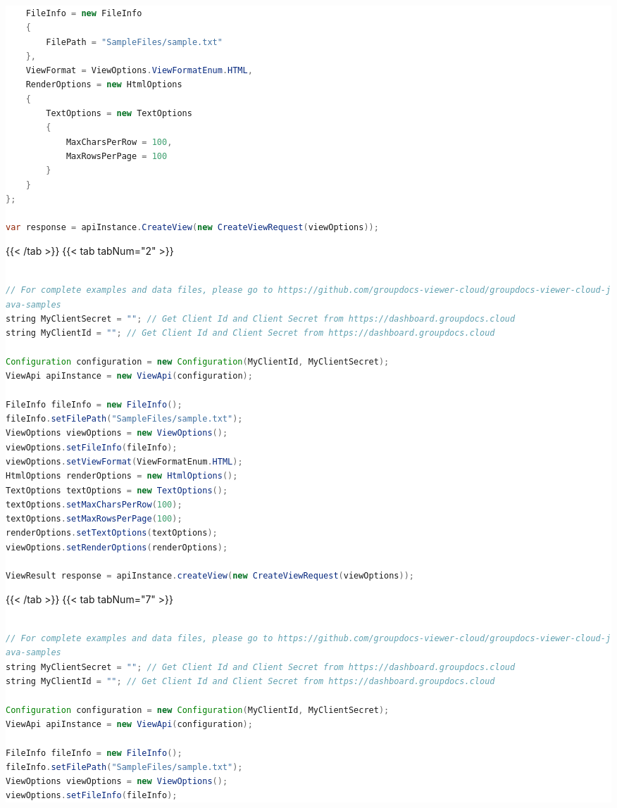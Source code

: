 ```csharp
    FileInfo = new FileInfo
    {
        FilePath = "SampleFiles/sample.txt"
    },
    ViewFormat = ViewOptions.ViewFormatEnum.HTML,
    RenderOptions = new HtmlOptions
    {
        TextOptions = new TextOptions
        {
            MaxCharsPerRow = 100,
            MaxRowsPerPage = 100
        }
    }
};

var response = apiInstance.CreateView(new CreateViewRequest(viewOptions));

```

{{< /tab >}} {{< tab tabNum="2" >}}

```java

// For complete examples and data files, please go to https://github.com/groupdocs-viewer-cloud/groupdocs-viewer-cloud-java-samples
string MyClientSecret = ""; // Get Client Id and Client Secret from https://dashboard.groupdocs.cloud
string MyClientId = ""; // Get Client Id and Client Secret from https://dashboard.groupdocs.cloud

Configuration configuration = new Configuration(MyClientId, MyClientSecret);
ViewApi apiInstance = new ViewApi(configuration);

FileInfo fileInfo = new FileInfo();
fileInfo.setFilePath("SampleFiles/sample.txt");
ViewOptions viewOptions = new ViewOptions();
viewOptions.setFileInfo(fileInfo);
viewOptions.setViewFormat(ViewFormatEnum.HTML);
HtmlOptions renderOptions = new HtmlOptions();            
TextOptions textOptions = new TextOptions();
textOptions.setMaxCharsPerRow(100);
textOptions.setMaxRowsPerPage(100);
renderOptions.setTextOptions(textOptions);
viewOptions.setRenderOptions(renderOptions);

ViewResult response = apiInstance.createView(new CreateViewRequest(viewOptions));

```

{{< /tab >}}  {{< tab tabNum="7" >}}

```java

// For complete examples and data files, please go to https://github.com/groupdocs-viewer-cloud/groupdocs-viewer-cloud-java-samples
string MyClientSecret = ""; // Get Client Id and Client Secret from https://dashboard.groupdocs.cloud
string MyClientId = ""; // Get Client Id and Client Secret from https://dashboard.groupdocs.cloud

Configuration configuration = new Configuration(MyClientId, MyClientSecret);
ViewApi apiInstance = new ViewApi(configuration);

FileInfo fileInfo = new FileInfo();
fileInfo.setFilePath("SampleFiles/sample.txt");
ViewOptions viewOptions = new ViewOptions();
viewOptions.setFileInfo(fileInfo);
```